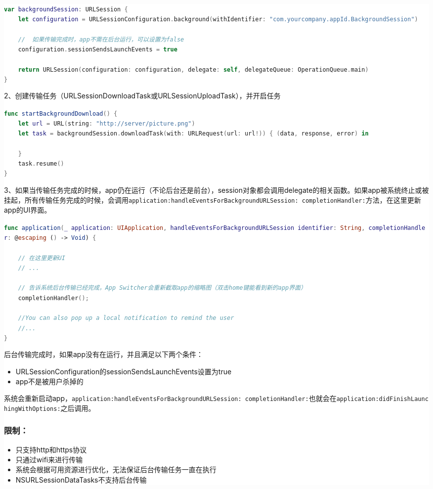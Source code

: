 ```swift
var backgroundSession: URLSession {
    let configuration = URLSessionConfiguration.background(withIdentifier: "com.yourcompany.appId.BackgroundSession")

    //  如果传输完成时，app不需在后台运行，可以设置为false
    configuration.sessionSendsLaunchEvents = true
    
    return URLSession(configuration: configuration, delegate: self, delegateQueue: OperationQueue.main)
}
```

2、创建传输任务（URLSessionDownloadTask或URLSessionUploadTask），并开启任务

```swift
func startBackgroundDownload() {
    let url = URL(string: "http://server/picture.png")
    let task = backgroundSession.downloadTask(with: URLRequest(url: url!)) { (data, response, error) in
        
    }
    task.resume()
}
```
3、如果当传输任务完成的时候，app仍在运行（不论后台还是前台），session对象都会调用delegate的相关函数。如果app被系统终止或被挂起，所有传输任务完成的时候，会调用`application:handleEventsForBackgroundURLSession: completionHandler:`方法，在这里更新app的UI界面。

```swift
func application(_ application: UIApplication, handleEventsForBackgroundURLSession identifier: String, completionHandler: @escaping () -> Void) {

    // 在这里更新UI
    // ...
    
    // 告诉系统后台传输已经完成，App Switcher会重新截取app的缩略图（双击home键能看到新的app界面）
    completionHandler();

    //You can also pop up a local notification to remind the user
    //...
}
```
后台传输完成时，如果app没有在运行，并且满足以下两个条件：

* URLSessionConfiguration的sessionSendsLaunchEvents设置为true
* app不是被用户杀掉的

系统会重新启动app，`application:handleEventsForBackgroundURLSession: completionHandler:`也就会在`application:didFinishLaunchingWithOptions:`之后调用。

### 限制：

* 只支持http和https协议
* 只通过wifi来进行传输
* 系统会根据可用资源进行优化，无法保证后台传输任务一直在执行
* NSURLSessionDataTasks不支持后台传输
